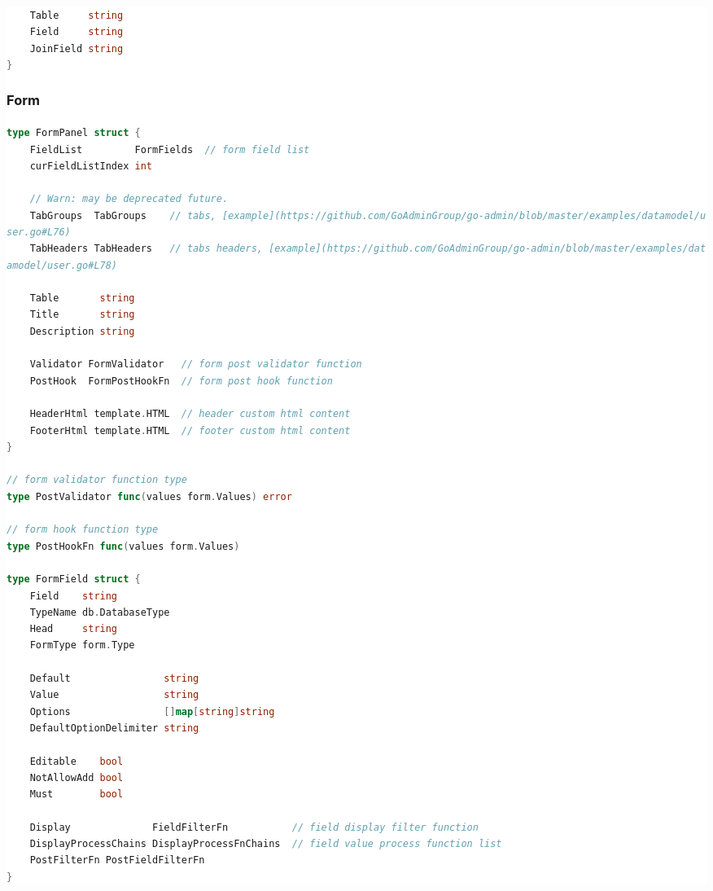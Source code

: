 ```go
    Table     string
    Field     string
    JoinField string
}
```

### Form

```go
type FormPanel struct {
    FieldList         FormFields  // form field list
    curFieldListIndex int

    // Warn: may be deprecated future.
    TabGroups  TabGroups    // tabs, [example](https://github.com/GoAdminGroup/go-admin/blob/master/examples/datamodel/user.go#L76)
    TabHeaders TabHeaders   // tabs headers, [example](https://github.com/GoAdminGroup/go-admin/blob/master/examples/datamodel/user.go#L78)

    Table       string
    Title       string
    Description string

    Validator FormValidator   // form post validator function
    PostHook  FormPostHookFn  // form post hook function

    HeaderHtml template.HTML  // header custom html content
    FooterHtml template.HTML  // footer custom html content
}

// form validator function type
type PostValidator func(values form.Values) error

// form hook function type
type PostHookFn func(values form.Values)

type FormField struct {
    Field    string
    TypeName db.DatabaseType
    Head     string
    FormType form.Type

    Default                string
    Value                  string
    Options                []map[string]string
    DefaultOptionDelimiter string

    Editable    bool
    NotAllowAdd bool
    Must        bool

    Display              FieldFilterFn           // field display filter function
    DisplayProcessChains DisplayProcessFnChains  // field value process function list
    PostFilterFn PostFieldFilterFn
}
```
